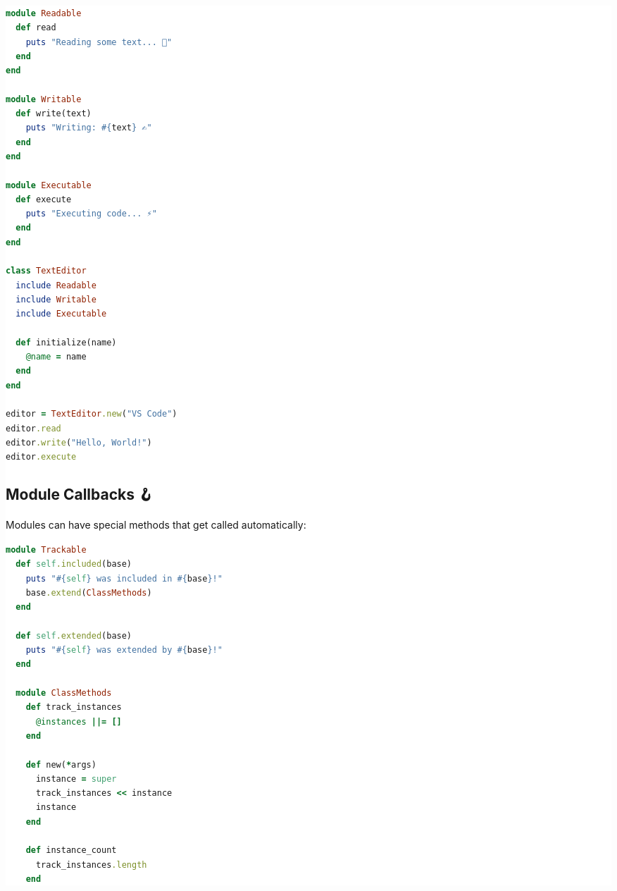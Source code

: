 ```ruby
module Readable
  def read
    puts "Reading some text... 📖"
  end
end

module Writable
  def write(text)
    puts "Writing: #{text} ✍️"
  end
end

module Executable
  def execute
    puts "Executing code... ⚡"
  end
end

class TextEditor
  include Readable
  include Writable
  include Executable
  
  def initialize(name)
    @name = name
  end
end

editor = TextEditor.new("VS Code")
editor.read
editor.write("Hello, World!")
editor.execute
```

## Module Callbacks 🪝

Modules can have special methods that get called automatically:

```ruby
module Trackable
  def self.included(base)
    puts "#{self} was included in #{base}!"
    base.extend(ClassMethods)
  end
  
  def self.extended(base)
    puts "#{self} was extended by #{base}!"
  end
  
  module ClassMethods
    def track_instances
      @instances ||= []
    end
    
    def new(*args)
      instance = super
      track_instances << instance
      instance
    end
    
    def instance_count
      track_instances.length
    end
```